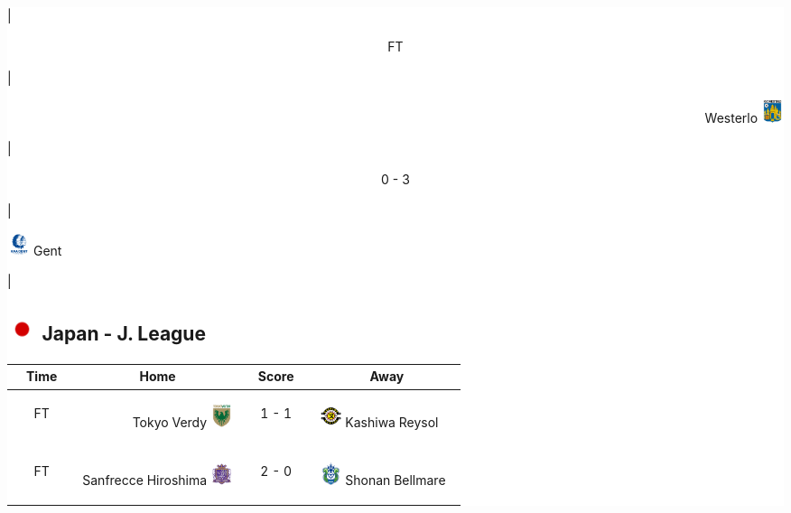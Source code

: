 | <p align="center">FT</p> | <p align="right">Westerlo <img src="/static/logos/Westerlo.png" height="25px"></p> | <p align="center">0 - 3</p> | <p align="left"><img src="/static/logos/Gent.png" height="25px"> Gent</p> |
</div>


## <img src="/static/logos/Japan-J. League.png" height="25px"> Japan - J. League

<div align="center">

&emsp;Time&emsp; | &emsp;&emsp;&emsp;&emsp;Home&emsp;&emsp;&emsp;&emsp; | &emsp;Score&emsp; | &emsp;&emsp;&emsp;&emsp;Away&emsp;&emsp;&emsp;&emsp; |
| ------------ | ------------ | ------------ | ------------ |
| <p align="center">FT</p> | <p align="right">Tokyo Verdy <img src="/static/logos/Tokyo Verdy.png" height="25px"></p> | <p align="center">1 - 1</p> | <p align="left"><img src="/static/logos/Kashiwa Reysol.png" height="25px"> Kashiwa Reysol</p> |
| <p align="center">FT</p> | <p align="right">Sanfrecce Hiroshima <img src="/static/logos/Sanfrecce Hiroshima.png" height="25px"></p> | <p align="center">2 - 0</p> | <p align="left"><img src="/static/logos/Shonan Bellmare.png" height="25px"> Shonan Bellmare</p> |